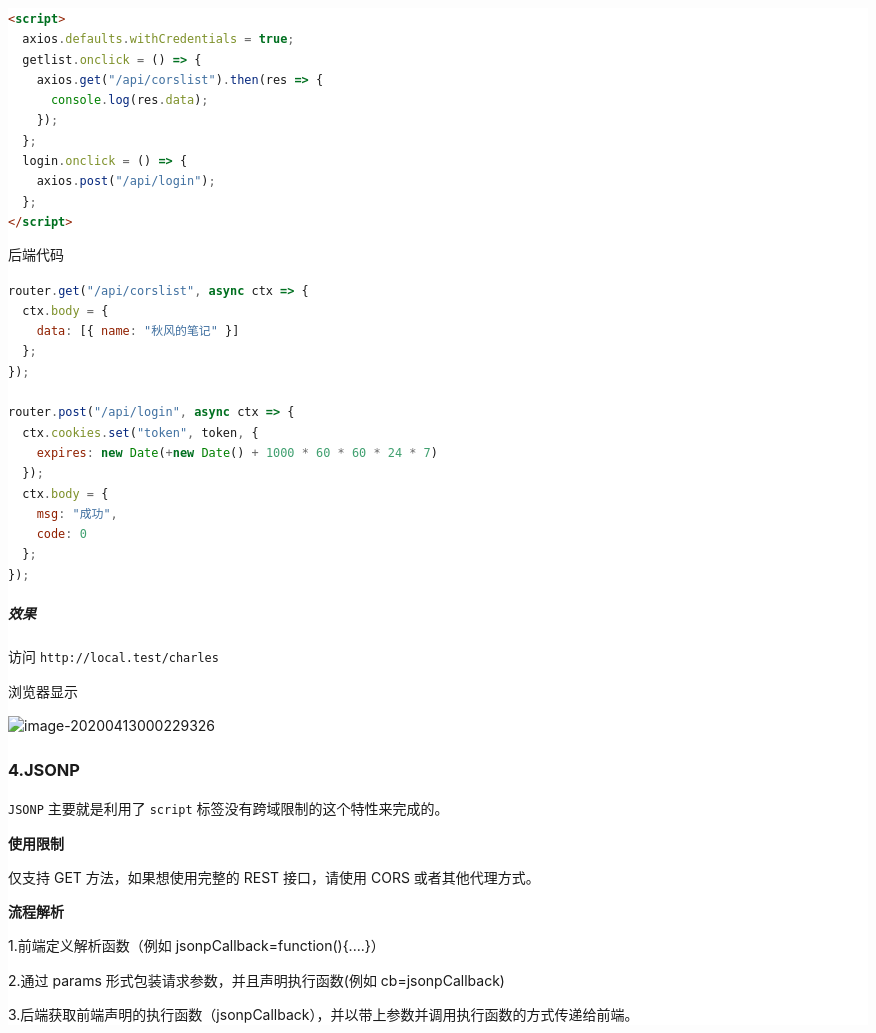 ```html
<script>
  axios.defaults.withCredentials = true;
  getlist.onclick = () => {
    axios.get("/api/corslist").then(res => {
      console.log(res.data);
    });
  };
  login.onclick = () => {
    axios.post("/api/login");
  };
</script>
```

后端代码

```javascript
router.get("/api/corslist", async ctx => {
  ctx.body = {
    data: [{ name: "秋风的笔记" }]
  };
});

router.post("/api/login", async ctx => {
  ctx.cookies.set("token", token, {
    expires: new Date(+new Date() + 1000 * 60 * 60 * 24 * 7)
  });
  ctx.body = {
    msg: "成功",
    code: 0
  };
});
```

##### 效果

访问 `http://local.test/charles`

浏览器显示

![image-20200413000229326](https://s3.qiufeng.blue/blog/image-20200413000229326.png)

### 4.JSONP

`JSONP` 主要就是利用了 `script` 标签没有跨域限制的这个特性来完成的。

**使用限制**

仅支持 GET 方法，如果想使用完整的 REST 接口，请使用 CORS 或者其他代理方式。

**流程解析**

1.前端定义解析函数（例如 jsonpCallback=function(){....}）

2.通过 params 形式包装请求参数，并且声明执行函数(例如 cb=jsonpCallback)

3.后端获取前端声明的执行函数（jsonpCallback），并以带上参数并调用执行函数的方式传递给前端。
